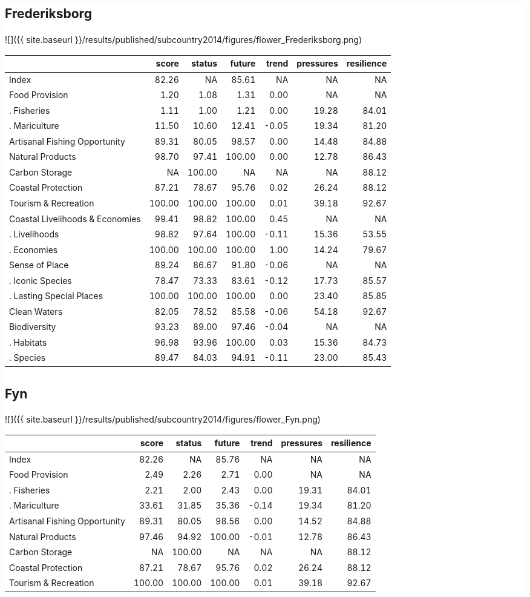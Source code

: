 

## Frederiksborg
  
![]({{ site.baseurl }}/results/published/subcountry2014/figures/flower_Frederiksborg.png)

|                                |  score| status| future| trend| pressures| resilience|
|:-------------------------------|------:|------:|------:|-----:|---------:|----------:|
|Index                           |  82.26|     NA|  85.61|    NA|        NA|         NA|
|Food Provision                  |   1.20|   1.08|   1.31|  0.00|        NA|         NA|
|. Fisheries                     |   1.11|   1.00|   1.21|  0.00|     19.28|      84.01|
|. Mariculture                   |  11.50|  10.60|  12.41| -0.05|     19.34|      81.20|
|Artisanal Fishing Opportunity   |  89.31|  80.05|  98.57|  0.00|     14.48|      84.88|
|Natural Products                |  98.70|  97.41| 100.00|  0.00|     12.78|      86.43|
|Carbon Storage                  |     NA| 100.00|     NA|    NA|        NA|      88.12|
|Coastal Protection              |  87.21|  78.67|  95.76|  0.02|     26.24|      88.12|
|Tourism & Recreation            | 100.00| 100.00| 100.00|  0.01|     39.18|      92.67|
|Coastal Livelihoods & Economies |  99.41|  98.82| 100.00|  0.45|        NA|         NA|
|. Livelihoods                   |  98.82|  97.64| 100.00| -0.11|     15.36|      53.55|
|. Economies                     | 100.00| 100.00| 100.00|  1.00|     14.24|      79.67|
|Sense of Place                  |  89.24|  86.67|  91.80| -0.06|        NA|         NA|
|. Iconic Species                |  78.47|  73.33|  83.61| -0.12|     17.73|      85.57|
|. Lasting Special Places        | 100.00| 100.00| 100.00|  0.00|     23.40|      85.85|
|Clean Waters                    |  82.05|  78.52|  85.58| -0.06|     54.18|      92.67|
|Biodiversity                    |  93.23|  89.00|  97.46| -0.04|        NA|         NA|
|. Habitats                      |  96.98|  93.96| 100.00|  0.03|     15.36|      84.73|
|. Species                       |  89.47|  84.03|  94.91| -0.11|     23.00|      85.43|



## Fyn
  
![]({{ site.baseurl }}/results/published/subcountry2014/figures/flower_Fyn.png)

|                                |  score| status| future| trend| pressures| resilience|
|:-------------------------------|------:|------:|------:|-----:|---------:|----------:|
|Index                           |  82.26|     NA|  85.76|    NA|        NA|         NA|
|Food Provision                  |   2.49|   2.26|   2.71|  0.00|        NA|         NA|
|. Fisheries                     |   2.21|   2.00|   2.43|  0.00|     19.31|      84.01|
|. Mariculture                   |  33.61|  31.85|  35.36| -0.14|     19.34|      81.20|
|Artisanal Fishing Opportunity   |  89.31|  80.05|  98.56|  0.00|     14.52|      84.88|
|Natural Products                |  97.46|  94.92| 100.00| -0.01|     12.78|      86.43|
|Carbon Storage                  |     NA| 100.00|     NA|    NA|        NA|      88.12|
|Coastal Protection              |  87.21|  78.67|  95.76|  0.02|     26.24|      88.12|
|Tourism & Recreation            | 100.00| 100.00| 100.00|  0.01|     39.18|      92.67|